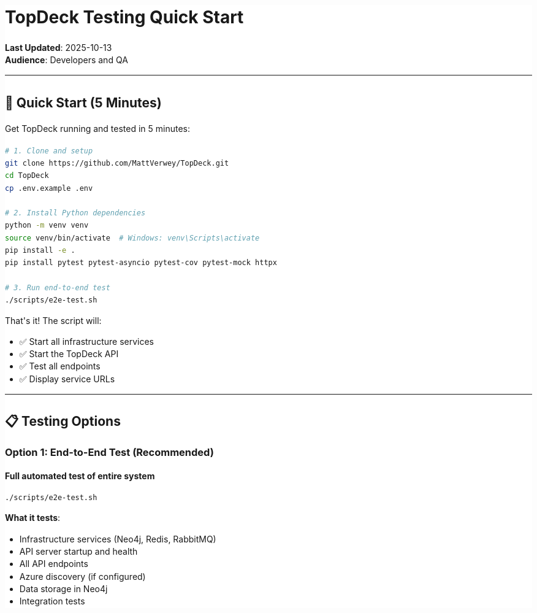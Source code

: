 # TopDeck Testing Quick Start

**Last Updated**: 2025-10-13  
**Audience**: Developers and QA

---

## 🚀 Quick Start (5 Minutes)

Get TopDeck running and tested in 5 minutes:

```bash
# 1. Clone and setup
git clone https://github.com/MattVerwey/TopDeck.git
cd TopDeck
cp .env.example .env

# 2. Install Python dependencies
python -m venv venv
source venv/bin/activate  # Windows: venv\Scripts\activate
pip install -e .
pip install pytest pytest-asyncio pytest-cov pytest-mock httpx

# 3. Run end-to-end test
./scripts/e2e-test.sh
```

That's it! The script will:
- ✅ Start all infrastructure services
- ✅ Start the TopDeck API
- ✅ Test all endpoints
- ✅ Display service URLs

---

## 📋 Testing Options

### Option 1: End-to-End Test (Recommended)

**Full automated test of entire system**

```bash
./scripts/e2e-test.sh
```

**What it tests**:
- Infrastructure services (Neo4j, Redis, RabbitMQ)
- API server startup and health
- All API endpoints
- Azure discovery (if configured)
- Data storage in Neo4j
- Integration tests

